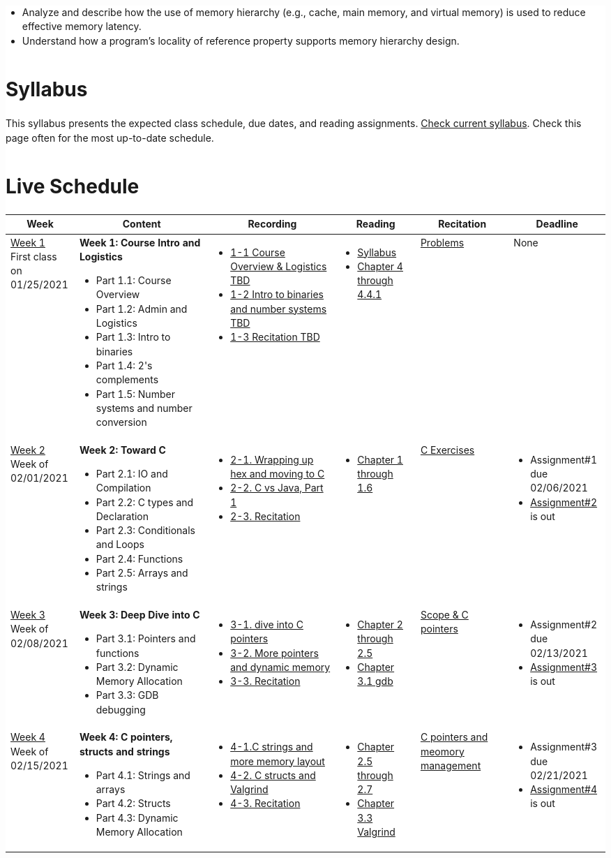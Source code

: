 * Analyze and describe how the use of memory hierarchy (e.g., cache, main memory, and virtual memory) is used to reduce effective memory latency.
* Understand how a program’s locality of reference property supports memory hierarchy design.

# Syllabus
This syllabus presents the expected class schedule, due dates, and reading assignments. [Check current syllabus](https://docs.google.com/document/d/1tY0xz3trLsnmk1nJAKJzn5bmLSZ_j0fctNJq0pij0oo/edit?usp=sharing). Check this page often for the most up-to-date schedule.

# Live Schedule
Week|Content|Recording|Reading|Recitation|Deadline
---|---|---|---|---|---
[Week 1](https://kami.app/mft48ZLYCHKN)<br>First class on 01/25/2021 | **Week 1: Course Intro and Logistics** <ul><li>Part 1.1: Course Overview<li>Part 1.2: Admin and Logistics <li>Part 1.3: Intro to binaries <li>Part 1.4: 2's complements <li>Part 1.5: Number systems and number conversion</ul> |<ul><li>[1-1 Course Overview & Logistics TBD]() <li>[1-2 Intro to binaries and number systems TBD]() <li>[1-3 Recitation TBD]()</ul>|<ul> <li> [Syllabus](https://docs.google.com/document/d/1tY0xz3trLsnmk1nJAKJzn5bmLSZ_j0fctNJq0pij0oo/edit?usp=sharing) <li>[Chapter 4 through 4.4.1](https://diveintosystems.org/singlepage/#_binary_and_data_representation) </ul>| [Problems](https://docs.google.com/document/d/1hlvTQsoCmB3ErDjWcwicJHDQbfr0NtH8hGALLUAmzP4/edit?usp=sharing) | None
[Week 2](https://kami.app/cgYx9c4wGJht)<br>Week of 02/01/2021 | **Week 2: Toward C** <ul><li>	Part 2.1: IO and Compilation <li>Part 2.2: C types and Declaration <li>Part 2.3: Conditionals and Loops<li>Part 2.4: Functions <li>Part 2.5: Arrays and strings</ul> |<ul><li>[2-1. Wrapping up hex and moving to C](https://pace.hosted.panopto.com/Panopto/Pages/Viewer.aspx?id=60346ef7-08f6-4e1d-800a-acc30001fa62) <li> [2-2. C vs Java, Part 1](https://pace.hosted.panopto.com/Panopto/Pages/Viewer.aspx?id=b99b7ced-f269-4a76-900c-acc5000b1948) <li> [2-3. Recitation](https://pace.hosted.panopto.com/Panopto/Pages/Viewer.aspx?id=b7cbfa2f-1cbb-4fa8-9bc9-acc601521a15) </ul>|<ul> <li>[Chapter 1 through 1.6](https://diveintosystems.org/singlepage/#_by_the_c_by_the_c_by_the_beautiful_c) </ul>|[C Exercises](https://docs.google.com/document/d/1yEP5bcozTSk26ptMx6wmn90KUhoCmDtMcVNuHHp0ZzM/edit?usp=sharing)  | <ul><li>Assignment#1 due 02/06/2021 <li> [Assignment#2](https://docs.google.com/document/d/1hpqOXL2VkUTMShf0ccZCpknYUOlQipPwySXDXFNAGmw/edit?usp=sharing) is out </ul>
[Week 3](https://kami.app/T0vE6O6pVCRx)<br>Week of 02/08/2021 | **Week 3: Deep Dive into C** <ul><li>	Part 3.1: Pointers and functions <li>Part 3.2: Dynamic Memory Allocation <li>Part 3.3: GDB debugging</ul> |<ul><li>[3-1. dive into C pointers](https://pace.hosted.panopto.com/Panopto/Pages/Viewer.aspx?id=d5164271-6339-404e-96d9-acc9018788c7) <li> [3-2. More pointers and dynamic memory](https://pace.hosted.panopto.com/Panopto/Pages/Viewer.aspx?id=38943b62-5197-4d7c-aab7-accc0005b55f) <li> [3-3. Recitation](https://pace.hosted.panopto.com/Panopto/Pages/Viewer.aspx?id=c8e00c9e-950b-4f6e-ad17-accd01522503) </ul>|<ul> <li>[Chapter 2 through 2.5](https://diveintosystems.org/antora/diveintosystems/1.0/C_depth/index.html) <li>[Chapter 3.1 gdb](https://diveintosystems.org/singlepage/#_debugging_with_gdb)</ul>|[Scope & C pointers](https://docs.google.com/document/d/1SE4gPBtIcPd6UdCxmXSCy6ySbkMJuT56KOH2ZP28Y7A/edit?usp=sharing)  | <ul><li>Assignment#2 due 02/13/2021 <li>[Assignment#3](https://docs.google.com/document/d/1GY-QG-J-_JJSDGea1KpisxD9aOT_rfGwYW6bo4mG75I/edit?usp=sharing) is out</ul>
[Week 4](https://kami.app/T0vE6O6pVCRx)<br>Week of 02/15/2021 | **Week 4: C pointers, structs and strings**  <ul><li>	Part 4.1: Strings and arrays <li>Part 4.2: Structs <li>Part 4.3: Dynamic Memory Allocation </ul> |<ul><li>[4-1.C strings and more memory layout](https://pace.hosted.panopto.com/Panopto/Pages/Viewer.aspx?id=e044c74e-ed37-4699-bccd-acd001840079) <li> [4-2. C structs and Valgrind](https://pace.hosted.panopto.com/Panopto/Pages/Viewer.aspx?id=0abfcd2a-1d36-4adf-98fe-acd300089e03) <li> [4-3. Recitation](https://pace.hosted.panopto.com/Panopto/Pages/Viewer.aspx?id=182a5449-d0c8-4d3d-8b5c-acd40168dcc8)| <ul> <li>[Chapter 2.5 through 2.7](https://diveintosystems.org/antora/diveintosystems/1.0/C_depth/index.html)<li>[Chapter 3.3 Valgrind](https://diveintosystems.org/antora/diveintosystems/1.0/C_debug/valgrind.html)</ul>|[C pointers and meomory management](https://docs.google.com/document/d/1VnHSKFIKskJaz3wd9FjwsNZCWT2ZRytYkMh3nyY0icQ/edit?usp=sharing)  | <ul><li>Assignment#3 due 02/21/2021 <li>[Assignment#4](https://docs.google.com/document/d/1agK_bu7Uqc_W5UUuq3W13b4YEaKdwPkgjgy9o6fXe00/edit?usp=sharing) is out</ul>